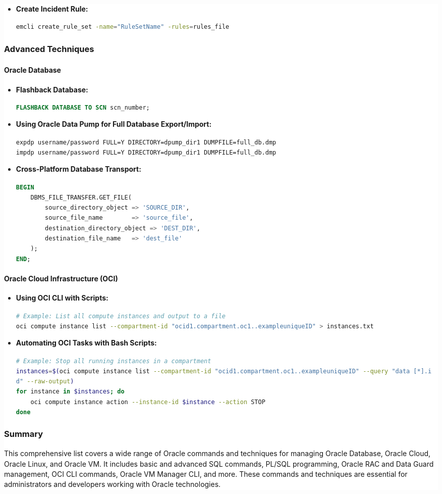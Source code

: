 - **Create Incident Rule:**
  ```bash
  emcli create_rule_set -name="RuleSetName" -rules=rules_file
  ```

### Advanced Techniques

#### Oracle Database

- **Flashback Database:**
  ```sql
  FLASHBACK DATABASE TO SCN scn_number;
  ```

- **Using Oracle Data Pump for Full Database Export/Import:**
  ```bash
  expdp username/password FULL=Y DIRECTORY=dpump_dir1 DUMPFILE=full_db.dmp
  impdp username/password FULL=Y DIRECTORY=dpump_dir1 DUMPFILE=full_db.dmp
  ```

- **Cross-Platform Database Transport:**
  ```sql
  BEGIN
      DBMS_FILE_TRANSFER.GET_FILE(
          source_directory_object => 'SOURCE_DIR',
          source_file_name        => 'source_file',
          destination_directory_object => 'DEST_DIR',
          destination_file_name   => 'dest_file'
      );
  END;
  ```

#### Oracle Cloud Infrastructure (OCI)

- **Using OCI CLI with Scripts:**
  ```bash
  # Example: List all compute instances and output to a file
  oci compute instance list --compartment-id "ocid1.compartment.oc1..exampleuniqueID" > instances.txt
  ```

- **Automating OCI Tasks with Bash Scripts:**
  ```bash
  # Example: Stop all running instances in a compartment
  instances=$(oci compute instance list --compartment-id "ocid1.compartment.oc1..exampleuniqueID" --query "data [*].id" --raw-output)
  for instance in $instances; do
      oci compute instance action --instance-id $instance --action STOP
  done
  ```

### Summary

This comprehensive list covers a wide range of Oracle commands and techniques for managing Oracle Database, Oracle Cloud, Oracle Linux, and Oracle VM. It includes basic and advanced SQL commands, PL/SQL programming, Oracle RAC and Data Guard management, OCI CLI commands, Oracle VM Manager CLI, and more. These commands and techniques are essential for administrators and developers working with Oracle technologies.
